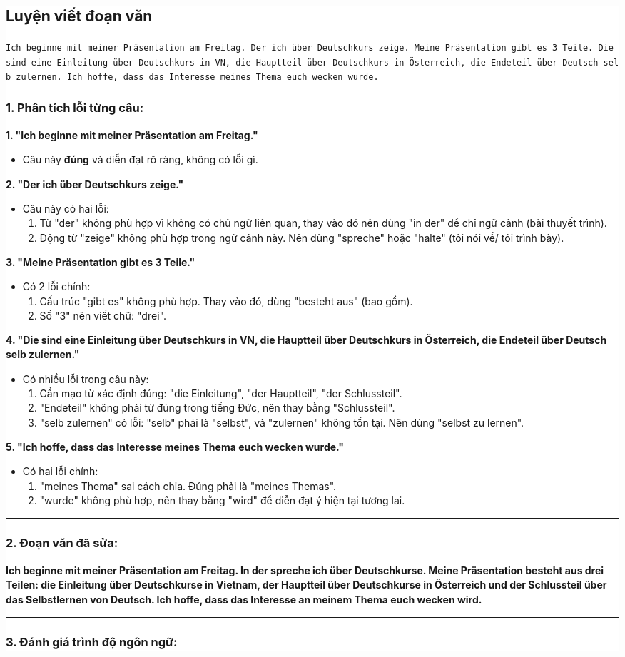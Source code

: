 ## **Luyện viết đoạn văn**

```
Ich beginne mit meiner Präsentation am Freitag. Der ich über Deutschkurs zeige. Meine Präsentation gibt es 3 Teile. Die sind eine Einleitung über Deutschkurs in VN, die Hauptteil über Deutschkurs in Österreich, die Endeteil über Deutsch selb zulernen. Ich hoffe, dass das Interesse meines Thema euch wecken wurde.
```

### 1. Phân tích lỗi từng câu:

**1. "Ich beginne mit meiner Präsentation am Freitag."**

- Câu này **đúng** và diễn đạt rõ ràng, không có lỗi gì.

**2. "Der ich über Deutschkurs zeige."**

- Câu này có hai lỗi:
    1. Từ "der" không phù hợp vì không có chủ ngữ liên quan, thay vào đó nên dùng "in der" để chỉ ngữ cảnh (bài thuyết trình).
    2. Động từ "zeige" không phù hợp trong ngữ cảnh này. Nên dùng "spreche" hoặc "halte" (tôi nói về/ tôi trình bày).

**3. "Meine Präsentation gibt es 3 Teile."**

- Có 2 lỗi chính:
    1. Cấu trúc "gibt es" không phù hợp. Thay vào đó, dùng "besteht aus" (bao gồm).
    2. Số "3" nên viết chữ: "drei".

**4. "Die sind eine Einleitung über Deutschkurs in VN, die Hauptteil über Deutschkurs in Österreich, die Endeteil über Deutsch selb zulernen."**

- Có nhiều lỗi trong câu này:
    1. Cần mạo từ xác định đúng: "die Einleitung", "der Hauptteil", "der Schlussteil".
    2. "Endeteil" không phải từ đúng trong tiếng Đức, nên thay bằng "Schlussteil".
    3. "selb zulernen" có lỗi: "selb" phải là "selbst", và "zulernen" không tồn tại. Nên dùng "selbst zu lernen".

**5. "Ich hoffe, dass das Interesse meines Thema euch wecken wurde."**

- Có hai lỗi chính:
    1. "meines Thema" sai cách chia. Đúng phải là "meines Themas".
    2. "wurde" không phù hợp, nên thay bằng "wird" để diễn đạt ý hiện tại tương lai.

---

### 2. Đoạn văn đã sửa:

**Ich beginne mit meiner Präsentation am Freitag. In der spreche ich über Deutschkurse. Meine Präsentation besteht aus drei Teilen: die Einleitung über Deutschkurse in Vietnam, der Hauptteil über Deutschkurse in Österreich und der Schlussteil über das Selbstlernen von Deutsch. Ich hoffe, dass das Interesse an meinem Thema euch wecken wird.**

---

### 3. Đánh giá trình độ ngôn ngữ:
